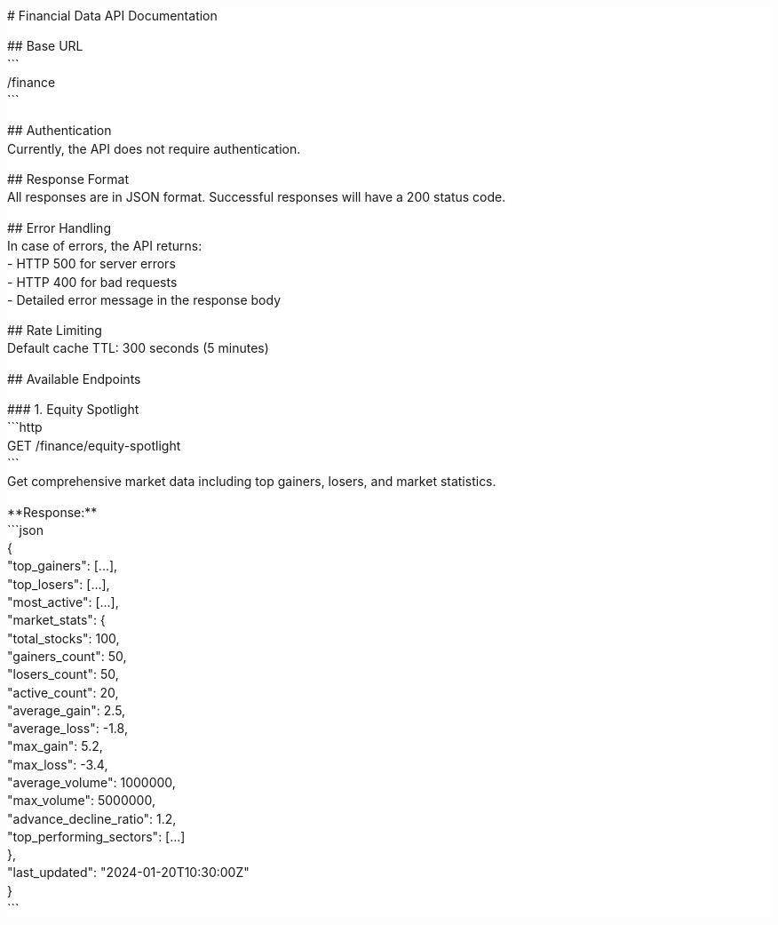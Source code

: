 

\# Financial Data API Documentation

\#\# Base URL  
\`\`\`  
/finance  
\`\`\`

\#\# Authentication  
Currently, the API does not require authentication.

\#\# Response Format  
All responses are in JSON format. Successful responses will have a 200 status code.

\#\# Error Handling  
In case of errors, the API returns:  
\- HTTP 500 for server errors  
\- HTTP 400 for bad requests  
\- Detailed error message in the response body

\#\# Rate Limiting  
Default cache TTL: 300 seconds (5 minutes)

\#\# Available Endpoints

\#\#\# 1\. Equity Spotlight  
\`\`\`http  
GET /finance/equity-spotlight  
\`\`\`  
Get comprehensive market data including top gainers, losers, and market statistics.

\*\*Response:\*\*  
\`\`\`json  
{  
    "top\_gainers": \[...\],  
    "top\_losers": \[...\],  
    "most\_active": \[...\],  
    "market\_stats": {  
        "total\_stocks": 100,  
        "gainers\_count": 50,  
        "losers\_count": 50,  
        "active\_count": 20,  
        "average\_gain": 2.5,  
        "average\_loss": \-1.8,  
        "max\_gain": 5.2,  
        "max\_loss": \-3.4,  
        "average\_volume": 1000000,  
        "max\_volume": 5000000,  
        "advance\_decline\_ratio": 1.2,  
        "top\_performing\_sectors": \[...\]  
    },  
    "last\_updated": "2024-01-20T10:30:00Z"  
}  
\`\`\`
